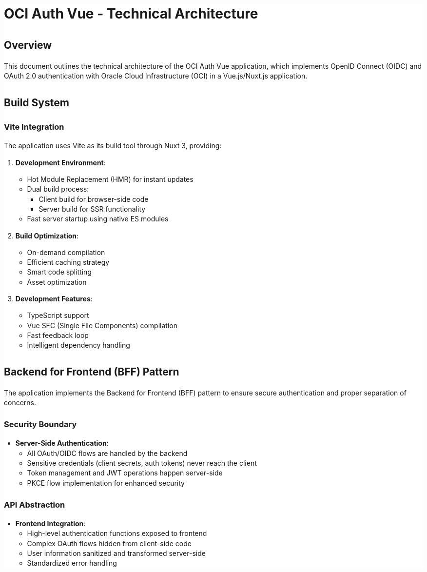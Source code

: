 # OCI Auth Vue - Technical Architecture

## Overview
This document outlines the technical architecture of the OCI Auth Vue application, which implements OpenID Connect (OIDC) and OAuth 2.0 authentication with Oracle Cloud Infrastructure (OCI) in a Vue.js/Nuxt.js application.

## Build System

### Vite Integration
The application uses Vite as its build tool through Nuxt 3, providing:

1. **Development Environment**:
   - Hot Module Replacement (HMR) for instant updates
   - Dual build process:
     - Client build for browser-side code
     - Server build for SSR functionality
   - Fast server startup using native ES modules

2. **Build Optimization**:
   - On-demand compilation
   - Efficient caching strategy
   - Smart code splitting
   - Asset optimization

3. **Development Features**:
   - TypeScript support
   - Vue SFC (Single File Components) compilation
   - Fast feedback loop
   - Intelligent dependency handling

## Backend for Frontend (BFF) Pattern

The application implements the Backend for Frontend (BFF) pattern to ensure secure authentication and proper separation of concerns.

### Security Boundary
- **Server-Side Authentication**:
  - All OAuth/OIDC flows are handled by the backend
  - Sensitive credentials (client secrets, auth tokens) never reach the client
  - Token management and JWT operations happen server-side
  - PKCE flow implementation for enhanced security

### API Abstraction
- **Frontend Integration**:
  - High-level authentication functions exposed to frontend
  - Complex OAuth flows hidden from client-side code
  - User information sanitized and transformed server-side
  - Standardized error handling
